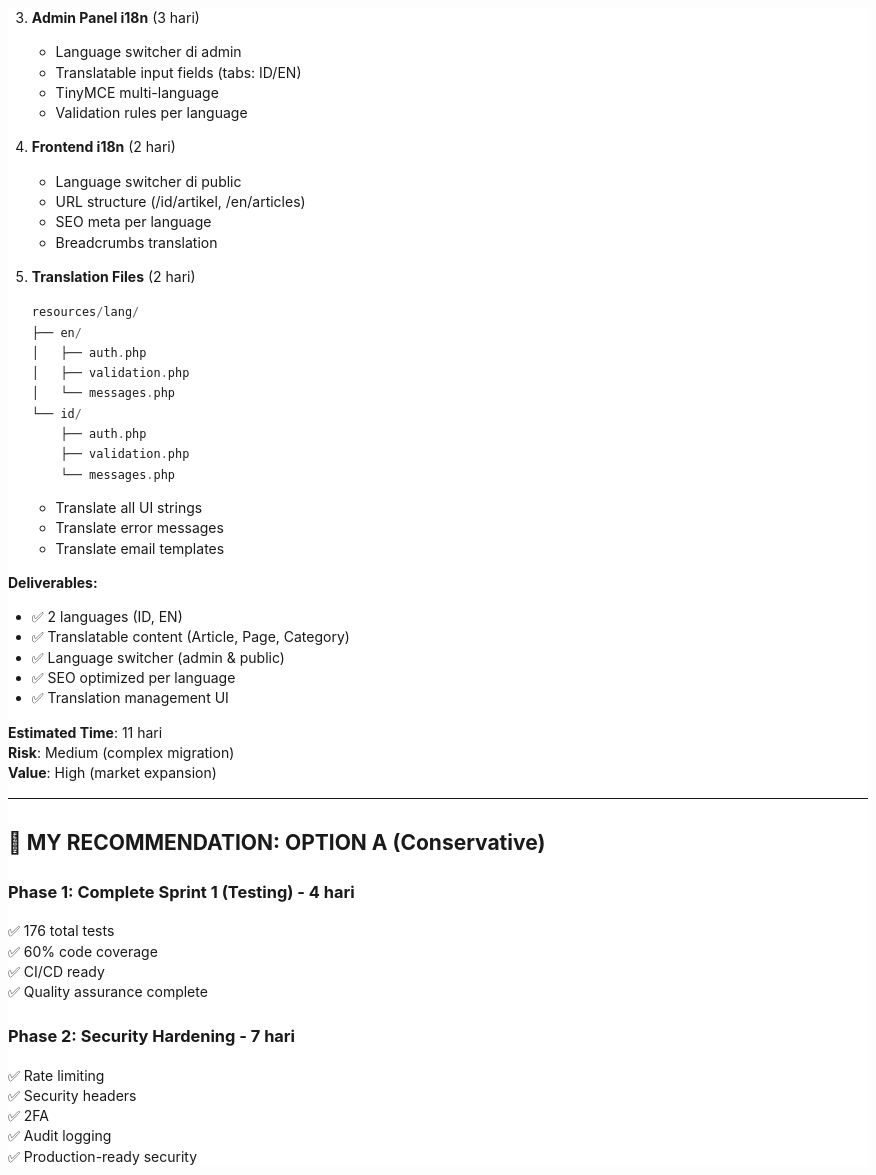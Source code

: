 3. **Admin Panel i18n** (3 hari)
   - Language switcher di admin
   - Translatable input fields (tabs: ID/EN)
   - TinyMCE multi-language
   - Validation rules per language

4. **Frontend i18n** (2 hari)
   - Language switcher di public
   - URL structure (/id/artikel, /en/articles)
   - SEO meta per language
   - Breadcrumbs translation

5. **Translation Files** (2 hari)
   ```php
   resources/lang/
   ├── en/
   │   ├── auth.php
   │   ├── validation.php
   │   └── messages.php
   └── id/
       ├── auth.php
       ├── validation.php
       └── messages.php
   ```
   - Translate all UI strings
   - Translate error messages
   - Translate email templates

**Deliverables:**
- ✅ 2 languages (ID, EN)
- ✅ Translatable content (Article, Page, Category)
- ✅ Language switcher (admin & public)
- ✅ SEO optimized per language
- ✅ Translation management UI

**Estimated Time**: 11 hari  
**Risk**: Medium (complex migration)  
**Value**: High (market expansion)

---

## 🎯 MY RECOMMENDATION: OPTION A (Conservative)

### Phase 1: Complete Sprint 1 (Testing) - 4 hari
✅ 176 total tests  
✅ 60% code coverage  
✅ CI/CD ready  
✅ Quality assurance complete  

### Phase 2: Security Hardening - 7 hari
✅ Rate limiting  
✅ Security headers  
✅ 2FA  
✅ Audit logging  
✅ Production-ready security  
